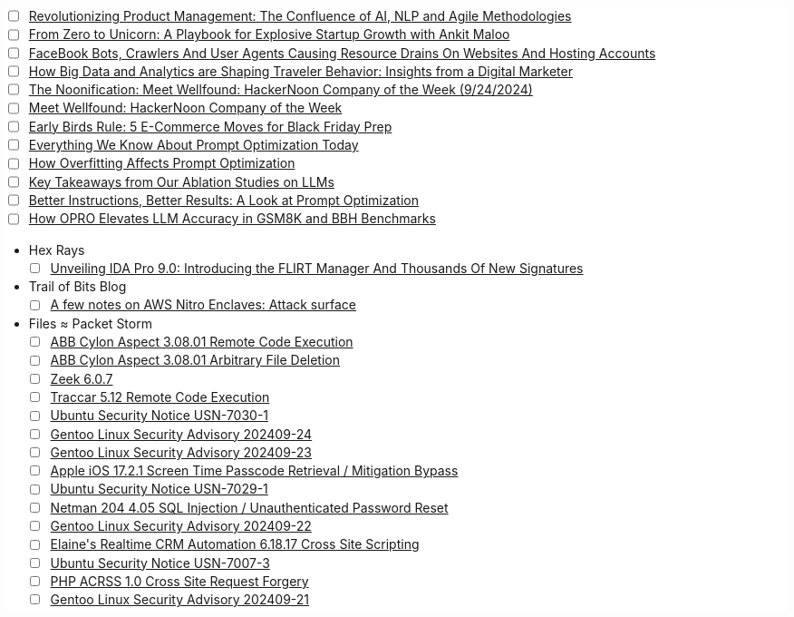   - [ ] [Revolutionizing Product Management: The Confluence of AI, NLP and Agile Methodologies](https://hackernoon.com/revolutionizing-product-management-the-confluence-of-ai-nlp-and-agile-methodologies?source=rss)
  - [ ] [From Zero to Unicorn: A Playbook for Explosive Startup Growth with Ankit Maloo](https://hackernoon.com/from-zero-to-unicorn-a-playbook-for-explosive-startup-growth-with-ankit-maloo?source=rss)
  - [ ] [FaceBook Bots, Crawlers And User Agents Causing Resource Drains On Websites And Hosting Accounts](https://hackernoon.com/facebook-bots-crawlers-and-user-agents-causing-resource-drains-on-websites-and-hosting-accounts?source=rss)
  - [ ] [How Big Data and Analytics are Shaping Traveler Behavior: Insights from a Digital Marketer](https://hackernoon.com/how-big-data-and-analytics-are-shaping-traveler-behavior-insights-from-a-digital-marketer?source=rss)
  - [ ] [The Noonification: Meet Wellfound: HackerNoon Company of the Week (9/24/2024)](https://hackernoon.com/9-24-2024-noonification?source=rss)
  - [ ] [Meet Wellfound: HackerNoon Company of the Week](https://hackernoon.com/meet-wellfound-hackernoon-company-of-the-week-e4nlegy?source=rss)
  - [ ] [Early Birds Rule: 5 E-Commerce Moves for Black Friday Prep](https://hackernoon.com/early-birds-rule-5-e-commerce-moves-for-black-friday-prep?source=rss)
  - [ ] [Everything We Know About Prompt Optimization Today](https://hackernoon.com/everything-we-know-about-prompt-optimization-today?source=rss)
  - [ ] [How Overfitting Affects Prompt Optimization](https://hackernoon.com/how-overfitting-affects-prompt-optimization?source=rss)
  - [ ] [Key Takeaways from Our Ablation Studies on LLMs](https://hackernoon.com/key-takeaways-from-our-ablation-studies-on-llms?source=rss)
  - [ ] [Better Instructions, Better Results: A Look at Prompt Optimization](https://hackernoon.com/better-instructions-better-results-a-look-at-prompt-optimization?source=rss)
  - [ ] [How OPRO Elevates LLM Accuracy in GSM8K and BBH Benchmarks](https://hackernoon.com/how-opro-elevates-llm-accuracy-in-gsm8k-and-bbh-benchmarks?source=rss)
- Hex Rays
  - [ ] [Unveiling IDA Pro 9.0: Introducing the FLIRT Manager And Thousands Of New Signatures](https://hex-rays.com/blog/unveiling-ida-pro-9-0-introducing-the-flirt-manager-and-thousands-of-new-signatures/)
- Trail of Bits Blog
  - [ ] [A few notes on AWS Nitro Enclaves: Attack surface](https://blog.trailofbits.com/2024/09/24/notes-on-aws-nitro-enclaves-attack-surface/)
- Files ≈ Packet Storm
  - [ ] [ABB Cylon Aspect 3.08.01 Remote Code Execution](https://packetstormsecurity.com/files/181803/ZSL-2024-5828.txt)
  - [ ] [ABB Cylon Aspect 3.08.01 Arbitrary File Deletion](https://packetstormsecurity.com/files/181802/ZSL-2024-5827.txt)
  - [ ] [Zeek 6.0.7](https://packetstormsecurity.com/files/181801/zeek-6.0.7.tar.gz)
  - [ ] [Traccar 5.12 Remote Code Execution](https://packetstormsecurity.com/files/181800/traccar_rce_upload.rb.txt)
  - [ ] [Ubuntu Security Notice USN-7030-1](https://packetstormsecurity.com/files/181799/USN-7030-1.txt)
  - [ ] [Gentoo Linux Security Advisory 202409-24](https://packetstormsecurity.com/files/181798/glsa-202409-24.txt)
  - [ ] [Gentoo Linux Security Advisory 202409-23](https://packetstormsecurity.com/files/181797/glsa-202409-23.txt)
  - [ ] [Apple iOS 17.2.1 Screen Time Passcode Retrieval / Mitigation Bypass](https://packetstormsecurity.com/files/181796/appleios1721-bypass.txt)
  - [ ] [Ubuntu Security Notice USN-7029-1](https://packetstormsecurity.com/files/181795/USN-7029-1.txt)
  - [ ] [Netman 204 4.05 SQL Injection / Unauthenticated Password Reset](https://packetstormsecurity.com/files/181794/CDSR-20240919-0.txt)
  - [ ] [Gentoo Linux Security Advisory 202409-22](https://packetstormsecurity.com/files/181793/glsa-202409-22.txt)
  - [ ] [Elaine's Realtime CRM Automation 6.18.17 Cross Site Scripting](https://packetstormsecurity.com/files/181792/elainercrma61817-xss.txt)
  - [ ] [Ubuntu Security Notice USN-7007-3](https://packetstormsecurity.com/files/181791/USN-7007-3.txt)
  - [ ] [PHP ACRSS 1.0 Cross Site Request Forgery](https://packetstormsecurity.com/files/181790/phpacrss10-xsrf.txt)
  - [ ] [Gentoo Linux Security Advisory 202409-21](https://packetstormsecurity.com/files/181789/glsa-202409-21.txt)